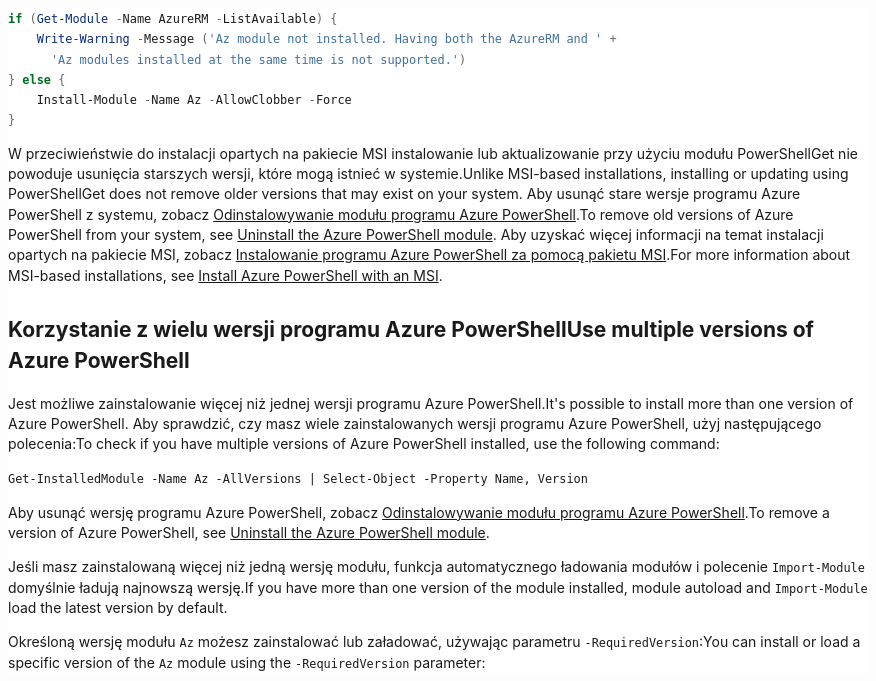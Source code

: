 ```powershell
if (Get-Module -Name AzureRM -ListAvailable) {
    Write-Warning -Message ('Az module not installed. Having both the AzureRM and ' +
      'Az modules installed at the same time is not supported.')
} else {
    Install-Module -Name Az -AllowClobber -Force
}
```

<span data-ttu-id="aebaa-170">W przeciwieństwie do instalacji opartych na pakiecie MSI instalowanie lub aktualizowanie przy użyciu modułu PowerShellGet nie powoduje usunięcia starszych wersji, które mogą istnieć w systemie.</span><span class="sxs-lookup"><span data-stu-id="aebaa-170">Unlike MSI-based installations, installing or updating using PowerShellGet does not remove older versions that may exist on your system.</span></span> <span data-ttu-id="aebaa-171">Aby usunąć stare wersje programu Azure PowerShell z systemu, zobacz [Odinstalowywanie modułu programu Azure PowerShell](uninstall-az-ps.md).</span><span class="sxs-lookup"><span data-stu-id="aebaa-171">To remove old versions of Azure PowerShell from your system, see [Uninstall the Azure PowerShell module](uninstall-az-ps.md).</span></span> <span data-ttu-id="aebaa-172">Aby uzyskać więcej informacji na temat instalacji opartych na pakiecie MSI, zobacz [Instalowanie programu Azure PowerShell za pomocą pakietu MSI](install-az-ps-msi.md).</span><span class="sxs-lookup"><span data-stu-id="aebaa-172">For more information about MSI-based installations, see [Install Azure PowerShell with an MSI](install-az-ps-msi.md).</span></span>

## <a name="use-multiple-versions-of-azure-powershell"></a><span data-ttu-id="aebaa-173">Korzystanie z wielu wersji programu Azure PowerShell</span><span class="sxs-lookup"><span data-stu-id="aebaa-173">Use multiple versions of Azure PowerShell</span></span>

<span data-ttu-id="aebaa-174">Jest możliwe zainstalowanie więcej niż jednej wersji programu Azure PowerShell.</span><span class="sxs-lookup"><span data-stu-id="aebaa-174">It's possible to install more than one version of Azure PowerShell.</span></span> <span data-ttu-id="aebaa-175">Aby sprawdzić, czy masz wiele zainstalowanych wersji programu Azure PowerShell, użyj następującego polecenia:</span><span class="sxs-lookup"><span data-stu-id="aebaa-175">To check if you have multiple versions of Azure PowerShell installed, use the following command:</span></span>

```powershell-interactive
Get-InstalledModule -Name Az -AllVersions | Select-Object -Property Name, Version
```

<span data-ttu-id="aebaa-176">Aby usunąć wersję programu Azure PowerShell, zobacz [Odinstalowywanie modułu programu Azure PowerShell](uninstall-az-ps.md).</span><span class="sxs-lookup"><span data-stu-id="aebaa-176">To remove a version of Azure PowerShell, see [Uninstall the Azure PowerShell module](uninstall-az-ps.md).</span></span>

<span data-ttu-id="aebaa-177">Jeśli masz zainstalowaną więcej niż jedną wersję modułu, funkcja automatycznego ładowania modułów i polecenie `Import-Module` domyślnie ładują najnowszą wersję.</span><span class="sxs-lookup"><span data-stu-id="aebaa-177">If you have more than one version of the module installed, module autoload and `Import-Module` load the latest version by default.</span></span>

<span data-ttu-id="aebaa-178">Określoną wersję modułu `Az` możesz zainstalować lub załadować, używając parametru `-RequiredVersion`:</span><span class="sxs-lookup"><span data-stu-id="aebaa-178">You can install or load a specific version of the `Az` module using the `-RequiredVersion` parameter:</span></span>
